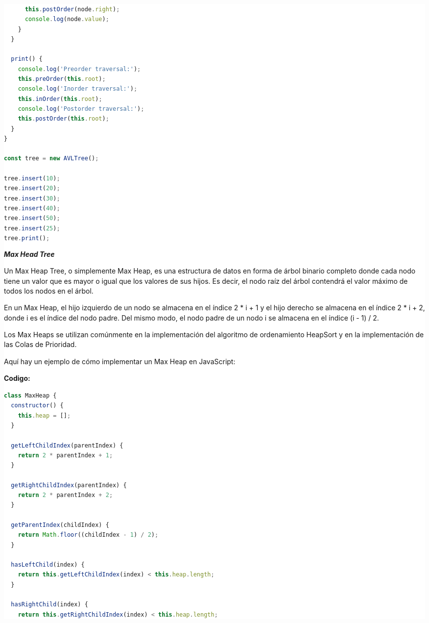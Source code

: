 ```javascript
      this.postOrder(node.right);
      console.log(node.value);
    }
  }

  print() {
    console.log('Preorder traversal:');
    this.preOrder(this.root);
    console.log('Inorder traversal:');
    this.inOrder(this.root);
    console.log('Postorder traversal:');
    this.postOrder(this.root);
  }
}

const tree = new AVLTree();

tree.insert(10);
tree.insert(20);
tree.insert(30);
tree.insert(40);
tree.insert(50);
tree.insert(25);
tree.print();
```
**_Max Head Tree_**

Un Max Heap Tree, o simplemente Max Heap, es una estructura de datos en forma de árbol binario completo donde cada nodo tiene un valor que es mayor o igual que los valores de sus hijos. Es decir, el nodo raíz del árbol contendrá el valor máximo de todos los nodos en el árbol.

En un Max Heap, el hijo izquierdo de un nodo se almacena en el índice 2 * i + 1 y el hijo derecho se almacena en el índice 2 * i + 2, donde i es el índice del nodo padre. Del mismo modo, el nodo padre de un nodo i se almacena en el índice (i - 1) / 2.

Los Max Heaps se utilizan comúnmente en la implementación del algoritmo de ordenamiento HeapSort y en la implementación de las Colas de Prioridad.

Aquí hay un ejemplo de cómo implementar un Max Heap en JavaScript:

**Codigo:**

```javascript
class MaxHeap {
  constructor() {
    this.heap = [];
  }

  getLeftChildIndex(parentIndex) {
    return 2 * parentIndex + 1;
  }

  getRightChildIndex(parentIndex) {
    return 2 * parentIndex + 2;
  }

  getParentIndex(childIndex) {
    return Math.floor((childIndex - 1) / 2);
  }

  hasLeftChild(index) {
    return this.getLeftChildIndex(index) < this.heap.length;
  }

  hasRightChild(index) {
    return this.getRightChildIndex(index) < this.heap.length;
```